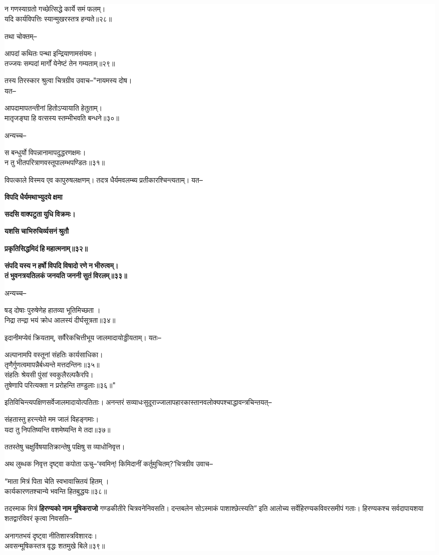 न गणस्याग्रतो गच्छेत्सिद्धे कार्ये समं फलम्।  
यदि कार्यविपत्तिः स्यान्मुखरस्तत्र हन्यते॥२८॥

 तथा चोक्तम्–

आपदां कथितः पन्था इन्द्रियाणामसंयमः।  
तज्जयः सम्पदां मार्गों येनेष्टं तेन गम्यताम्॥२९॥

 तस्य तिरस्कार श्रुत्वा चित्रग्रीव उवाच–"नायमस्य दोष।  
 यत–

आपदामापतन्तीनां हितोऽप्यायाति हेतुताम्।  
मातृजङ्घा हि वत्सस्य स्तम्भीभवति बन्धने॥३०॥

 अन्यच्च–

स बन्धुर्यो विपन्नानामापदुद्धरणक्षमः।  
न तु भीतपरित्राणवस्तूपालम्भपण्डितः॥३१॥

  विपत्काले विस्मय एव कापुरुषलक्षणम्। तदत्र धैर्यमवलम्ब्य प्रतीकारश्चिन्त्यताम्। यत–

**विपदि धैर्यमथाभ्युदये क्षमा**

**सदसि वाक्पटुता युधि विक्रमः।**

**यशसि चाभिरुचिर्व्यसनं श्रुतौ**

**प्रकृतिसिद्धमिदं हि महात्मनाम्॥३२॥**

**संपदि यस्य न हर्षो विपदि विषादो रणे न भीरुत्वम्।  
तं भुवनत्रयतिलकं जनयति जननी सुतं विरलम्॥३३॥**

   अन्यच्च–

षड् दोषाः पुरुषेणेह हातव्या भूतिमिच्छता ।  
निद्रा तन्द्रा भयं क्रोध आलस्यं दीर्घसूत्रता॥३४॥

  इदानीमप्येवं क्रियताम्, सर्वैरेकचित्तीभूय जालमादायोड्डीयताम्। यतः–

अल्पानामपि वस्तूनां संहतिः कार्यसाधिका।  
तृणैर्गुणत्वमापन्नैर्बध्यन्ते मत्तदन्तिनः॥३५॥  
संहतिः श्रेयसी पुंसां स्वकुलैरल्पकैरपि।  
तुषेणापि परित्यक्ता न प्ररोहन्ति तण्डुलाः॥३६॥"

 इतिविचिन्त्यपक्षिणसर्वेजालमादायोत्पतिताः। अनन्तरं सव्याधःसुदूराज्जालापहारकास्तानवलोक्यपश्चाद्धावन्त्रचिन्तयत्–

संहतास्तु हरन्त्येते मम जालं विहङ्गमाः।  
यदा तु निपतिष्यन्ति वशमेष्यन्ति मे तदा॥३७॥

   ततस्तेषु चक्षुर्विषयातिक्रान्तेषु पक्षिषु स व्याधोनिवृत्त।

 अथ लुब्धक निवृत्त दृष्ट्वा कपोता ऊचु–‘स्वमिन्! किमिदानीं कर्तुमुचितम्?’चित्रग्रीव उवाच–

“माता मित्रं पिता चेति स्वभावात्त्रितयं हितम् ।  
 कार्यकारणतश्चान्ये भवन्ति हितबुद्धयः॥३८॥

  तदस्माक मित्रं **हिरण्यको नाम मूषिकराजो** गण्डकीतीरे चित्रवनेनिवसति। दन्तबलेन सोऽस्माकं पाशाश्छेत्स्यति” इति आलोच्य सर्वेहिरण्यकविवरसमीपं गताः। हिरण्यकश्च सर्वदापायशया शतद्वारंविवरं कृत्वा निवसति–

अनागतभयं दृष्ट्वा नीतिशास्त्रविशारदः।  
अवसन्मूषिकस्तत्र वृद्धः शतमुखे बिले॥३९॥
